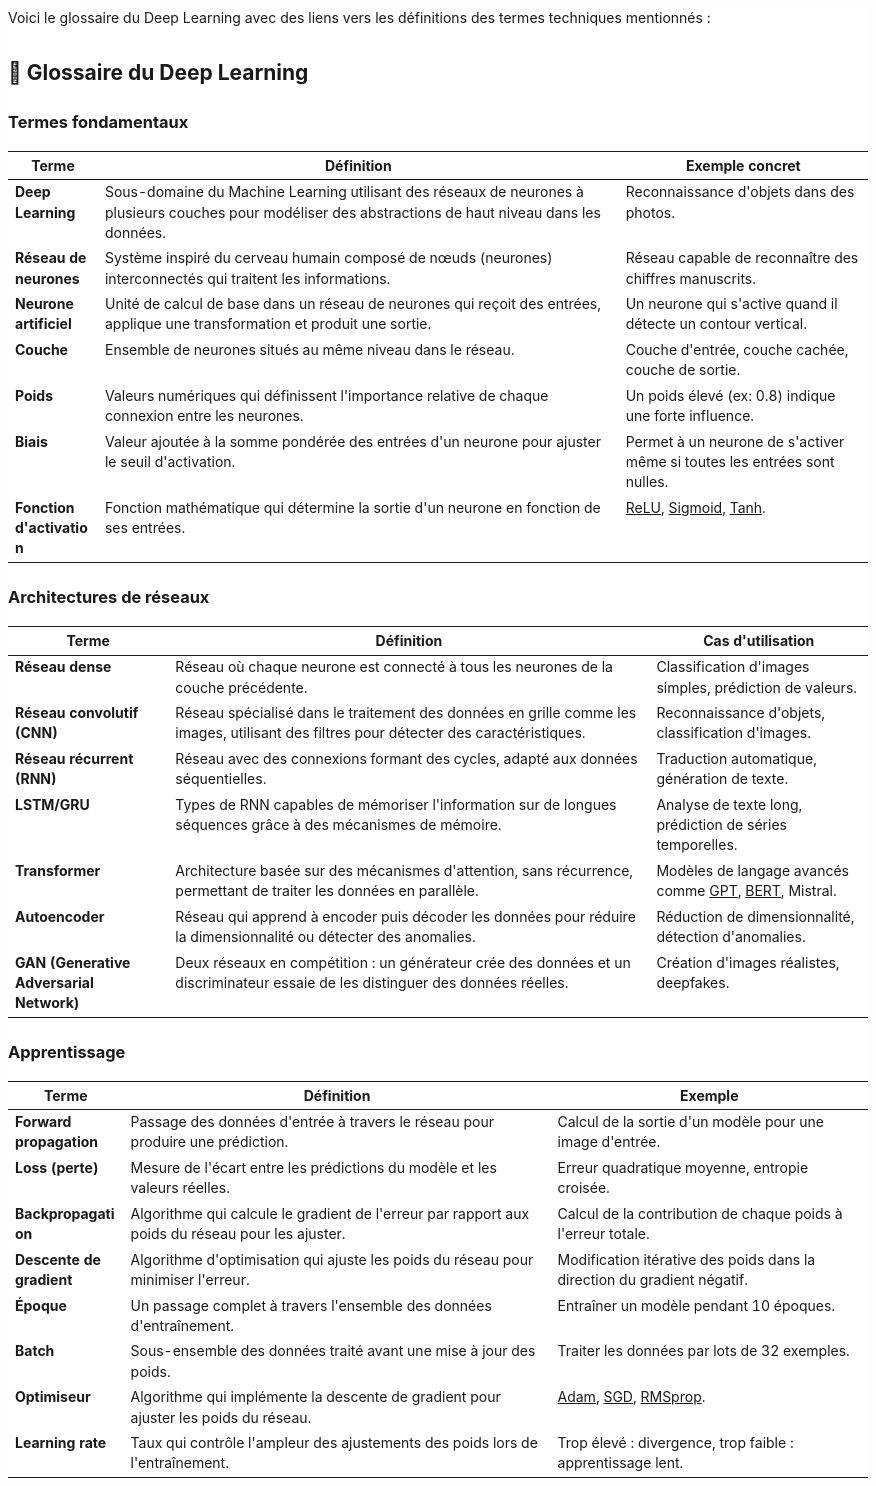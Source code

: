 Voici le glossaire du Deep Learning avec des liens vers les définitions des termes techniques mentionnés :
## 📕 Glossaire du Deep Learning

### Termes fondamentaux

| **Terme** | **Définition** | **Exemple concret** |
|-----------|----------------|---------------------|
| **Deep Learning** | Sous-domaine du Machine Learning utilisant des réseaux de neurones à plusieurs couches pour modéliser des abstractions de haut niveau dans les données. | Reconnaissance d'objets dans des photos. |
| **Réseau de neurones** | Système inspiré du cerveau humain composé de nœuds (neurones) interconnectés qui traitent les informations. | Réseau capable de reconnaître des chiffres manuscrits. |
| **Neurone artificiel** | Unité de calcul de base dans un réseau de neurones qui reçoit des entrées, applique une transformation et produit une sortie. | Un neurone qui s'active quand il détecte un contour vertical. |
| **Couche** | Ensemble de neurones situés au même niveau dans le réseau. | Couche d'entrée, couche cachée, couche de sortie. |
| **Poids** | Valeurs numériques qui définissent l'importance relative de chaque connexion entre les neurones. | Un poids élevé (ex: 0.8) indique une forte influence. |
| **Biais** | Valeur ajoutée à la somme pondérée des entrées d'un neurone pour ajuster le seuil d'activation. | Permet à un neurone de s'activer même si toutes les entrées sont nulles. |
| **Fonction d'activation** | Fonction mathématique qui détermine la sortie d'un neurone en fonction de ses entrées. | [ReLU](#relu), [Sigmoid](#sigmoid), [Tanh](#tanh). |

### Architectures de réseaux

| **Terme** | **Définition** | **Cas d'utilisation** |
|-----------|----------------|-----------------------|
| **Réseau dense** | Réseau où chaque neurone est connecté à tous les neurones de la couche précédente. | Classification d'images simples, prédiction de valeurs. |
| **Réseau convolutif (CNN)** | Réseau spécialisé dans le traitement des données en grille comme les images, utilisant des filtres pour détecter des caractéristiques. | Reconnaissance d'objets, classification d'images. |
| **Réseau récurrent (RNN)** | Réseau avec des connexions formant des cycles, adapté aux données séquentielles. | Traduction automatique, génération de texte. |
| **LSTM/GRU** | Types de RNN capables de mémoriser l'information sur de longues séquences grâce à des mécanismes de mémoire. | Analyse de texte long, prédiction de séries temporelles. |
| **Transformer** | Architecture basée sur des mécanismes d'attention, sans récurrence, permettant de traiter les données en parallèle. | Modèles de langage avancés comme [GPT](#gpt), [BERT](#bert), Mistral. |
| **Autoencoder** | Réseau qui apprend à encoder puis décoder les données pour réduire la dimensionnalité ou détecter des anomalies. | Réduction de dimensionnalité, détection d'anomalies. |
| **GAN (Generative Adversarial Network)** | Deux réseaux en compétition : un générateur crée des données et un discriminateur essaie de les distinguer des données réelles. | Création d'images réalistes, deepfakes. |

### Apprentissage

| **Terme** | **Définition** | **Exemple** |
|-----------|----------------|-------------|
| **Forward propagation** | Passage des données d'entrée à travers le réseau pour produire une prédiction. | Calcul de la sortie d'un modèle pour une image d'entrée. |
| **Loss (perte)** | Mesure de l'écart entre les prédictions du modèle et les valeurs réelles. | Erreur quadratique moyenne, entropie croisée. |
| **Backpropagation** | Algorithme qui calcule le gradient de l'erreur par rapport aux poids du réseau pour les ajuster. | Calcul de la contribution de chaque poids à l'erreur totale. |
| **Descente de gradient** | Algorithme d'optimisation qui ajuste les poids du réseau pour minimiser l'erreur. | Modification itérative des poids dans la direction du gradient négatif. |
| **Époque** | Un passage complet à travers l'ensemble des données d'entraînement. | Entraîner un modèle pendant 10 époques. |
| **Batch** | Sous-ensemble des données traité avant une mise à jour des poids. | Traiter les données par lots de 32 exemples. |
| **Optimiseur** | Algorithme qui implémente la descente de gradient pour ajuster les poids du réseau. | [Adam](#adam), [SGD](#sgd), [RMSprop](#rmsprop). |
| **Learning rate** | Taux qui contrôle l'ampleur des ajustements des poids lors de l'entraînement. | Trop élevé : divergence, trop faible : apprentissage lent. |
